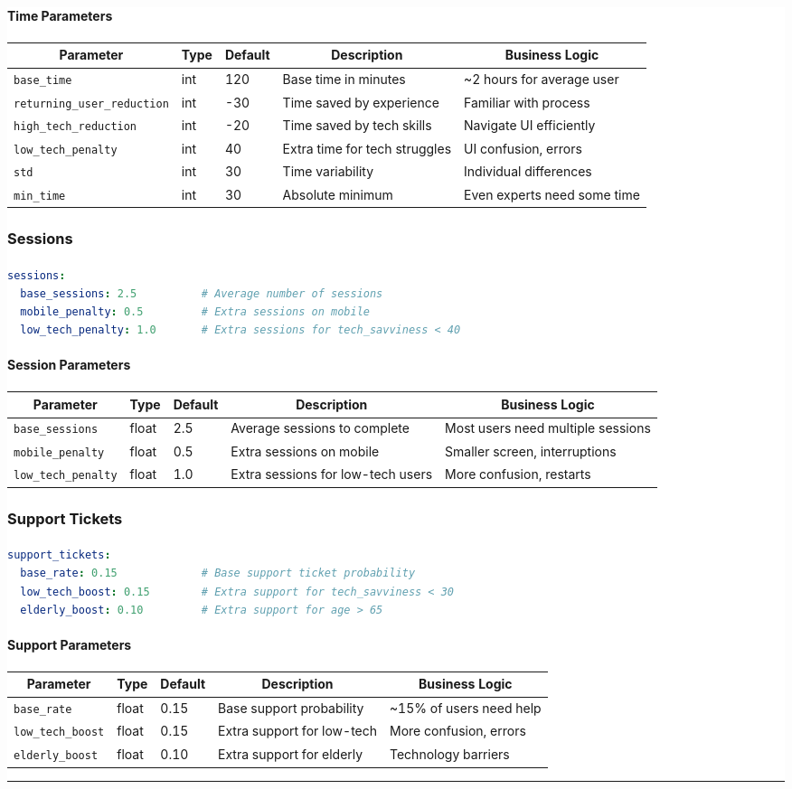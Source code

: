 #### Time Parameters

| Parameter | Type | Default | Description | Business Logic |
|-----------|------|---------|-------------|----------------|
| `base_time` | int | 120 | Base time in minutes | ~2 hours for average user |
| `returning_user_reduction` | int | -30 | Time saved by experience | Familiar with process |
| `high_tech_reduction` | int | -20 | Time saved by tech skills | Navigate UI efficiently |
| `low_tech_penalty` | int | 40 | Extra time for tech struggles | UI confusion, errors |
| `std` | int | 30 | Time variability | Individual differences |
| `min_time` | int | 30 | Absolute minimum | Even experts need some time |

### Sessions

```yaml
sessions:
  base_sessions: 2.5          # Average number of sessions
  mobile_penalty: 0.5         # Extra sessions on mobile
  low_tech_penalty: 1.0       # Extra sessions for tech_savviness < 40
```

#### Session Parameters

| Parameter | Type | Default | Description | Business Logic |
|-----------|------|---------|-------------|----------------|
| `base_sessions` | float | 2.5 | Average sessions to complete | Most users need multiple sessions |
| `mobile_penalty` | float | 0.5 | Extra sessions on mobile | Smaller screen, interruptions |
| `low_tech_penalty` | float | 1.0 | Extra sessions for low-tech users | More confusion, restarts |

### Support Tickets

```yaml
support_tickets:
  base_rate: 0.15             # Base support ticket probability
  low_tech_boost: 0.15        # Extra support for tech_savviness < 30
  elderly_boost: 0.10         # Extra support for age > 65
```

#### Support Parameters

| Parameter | Type | Default | Description | Business Logic |
|-----------|------|---------|-------------|----------------|
| `base_rate` | float | 0.15 | Base support probability | ~15% of users need help |
| `low_tech_boost` | float | 0.15 | Extra support for low-tech | More confusion, errors |
| `elderly_boost` | float | 0.10 | Extra support for elderly | Technology barriers |

---
